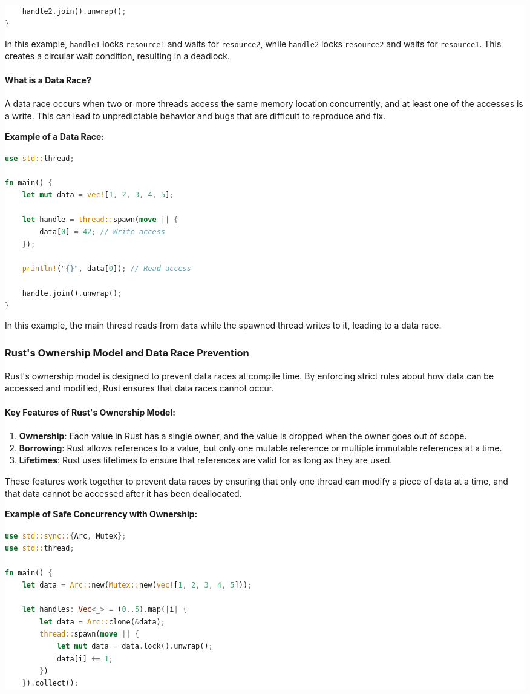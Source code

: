 ```rust
    handle2.join().unwrap();
}
```

In this example, `handle1` locks `resource1` and waits for `resource2`, while `handle2` locks `resource2` and waits for `resource1`. This creates a circular wait condition, resulting in a deadlock.

#### What is a Data Race?

A data race occurs when two or more threads access the same memory location concurrently, and at least one of the accesses is a write. This can lead to unpredictable behavior and bugs that are difficult to reproduce and fix.

**Example of a Data Race:**

```rust
use std::thread;

fn main() {
    let mut data = vec![1, 2, 3, 4, 5];

    let handle = thread::spawn(move || {
        data[0] = 42; // Write access
    });

    println!("{}", data[0]); // Read access

    handle.join().unwrap();
}
```

In this example, the main thread reads from `data` while the spawned thread writes to it, leading to a data race.

### Rust's Ownership Model and Data Race Prevention

Rust's ownership model is designed to prevent data races at compile time. By enforcing strict rules about how data can be accessed and modified, Rust ensures that data races cannot occur.

#### Key Features of Rust's Ownership Model:

1. **Ownership**: Each value in Rust has a single owner, and the value is dropped when the owner goes out of scope.
2. **Borrowing**: Rust allows references to a value, but only one mutable reference or multiple immutable references at a time.
3. **Lifetimes**: Rust uses lifetimes to ensure that references are valid for as long as they are used.

These features work together to prevent data races by ensuring that only one thread can modify a piece of data at a time, and that data cannot be accessed after it has been deallocated.

**Example of Safe Concurrency with Ownership:**

```rust
use std::sync::{Arc, Mutex};
use std::thread;

fn main() {
    let data = Arc::new(Mutex::new(vec![1, 2, 3, 4, 5]));

    let handles: Vec<_> = (0..5).map(|i| {
        let data = Arc::clone(&data);
        thread::spawn(move || {
            let mut data = data.lock().unwrap();
            data[i] += 1;
        })
    }).collect();

```